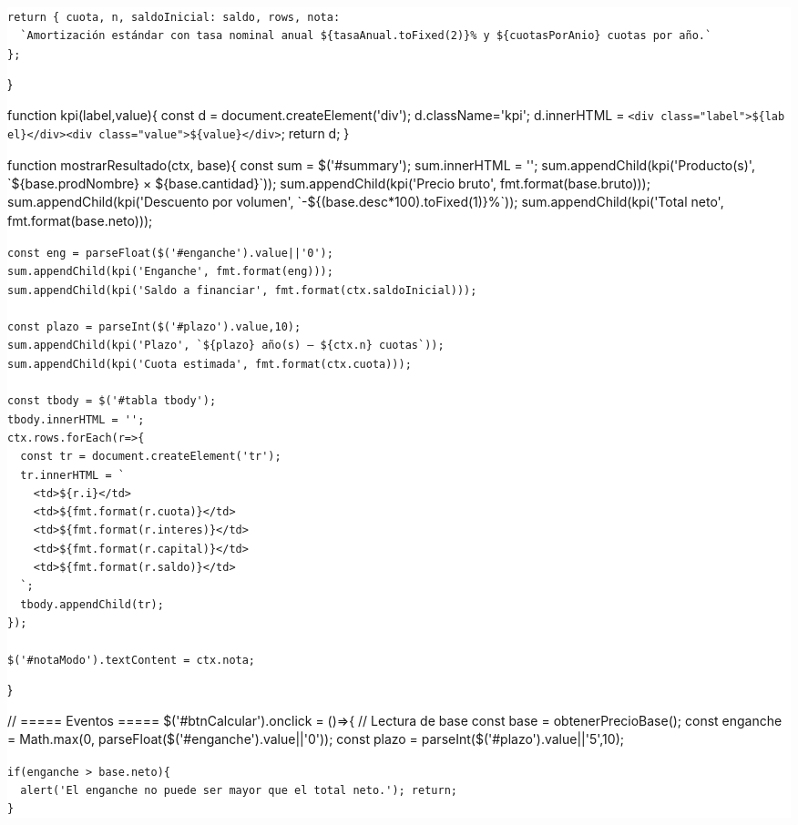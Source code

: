     return { cuota, n, saldoInicial: saldo, rows, nota:
      `Amortización estándar con tasa nominal anual ${tasaAnual.toFixed(2)}% y ${cuotasPorAnio} cuotas por año.`
    };
  }

  function kpi(label,value){
    const d = document.createElement('div'); d.className='kpi';
    d.innerHTML = `<div class="label">${label}</div><div class="value">${value}</div>`;
    return d;
  }

  function mostrarResultado(ctx, base){
    const sum = $('#summary');
    sum.innerHTML = '';
    sum.appendChild(kpi('Producto(s)', `${base.prodNombre} × ${base.cantidad}`));
    sum.appendChild(kpi('Precio bruto', fmt.format(base.bruto)));
    sum.appendChild(kpi('Descuento por volumen', `-${(base.desc*100).toFixed(1)}%`));
    sum.appendChild(kpi('Total neto', fmt.format(base.neto)));

    const eng = parseFloat($('#enganche').value||'0');
    sum.appendChild(kpi('Enganche', fmt.format(eng)));
    sum.appendChild(kpi('Saldo a financiar', fmt.format(ctx.saldoInicial)));

    const plazo = parseInt($('#plazo').value,10);
    sum.appendChild(kpi('Plazo', `${plazo} año(s) – ${ctx.n} cuotas`));
    sum.appendChild(kpi('Cuota estimada', fmt.format(ctx.cuota)));

    const tbody = $('#tabla tbody');
    tbody.innerHTML = '';
    ctx.rows.forEach(r=>{
      const tr = document.createElement('tr');
      tr.innerHTML = `
        <td>${r.i}</td>
        <td>${fmt.format(r.cuota)}</td>
        <td>${fmt.format(r.interes)}</td>
        <td>${fmt.format(r.capital)}</td>
        <td>${fmt.format(r.saldo)}</td>
      `;
      tbody.appendChild(tr);
    });

    $('#notaModo').textContent = ctx.nota;
  }

  // ===== Eventos =====
  $('#btnCalcular').onclick = ()=>{
    // Lectura de base
    const base = obtenerPrecioBase();
    const enganche = Math.max(0, parseFloat($('#enganche').value||'0'));
    const plazo = parseInt($('#plazo').value||'5',10);

    if(enganche > base.neto){
      alert('El enganche no puede ser mayor que el total neto.'); return;
    }
